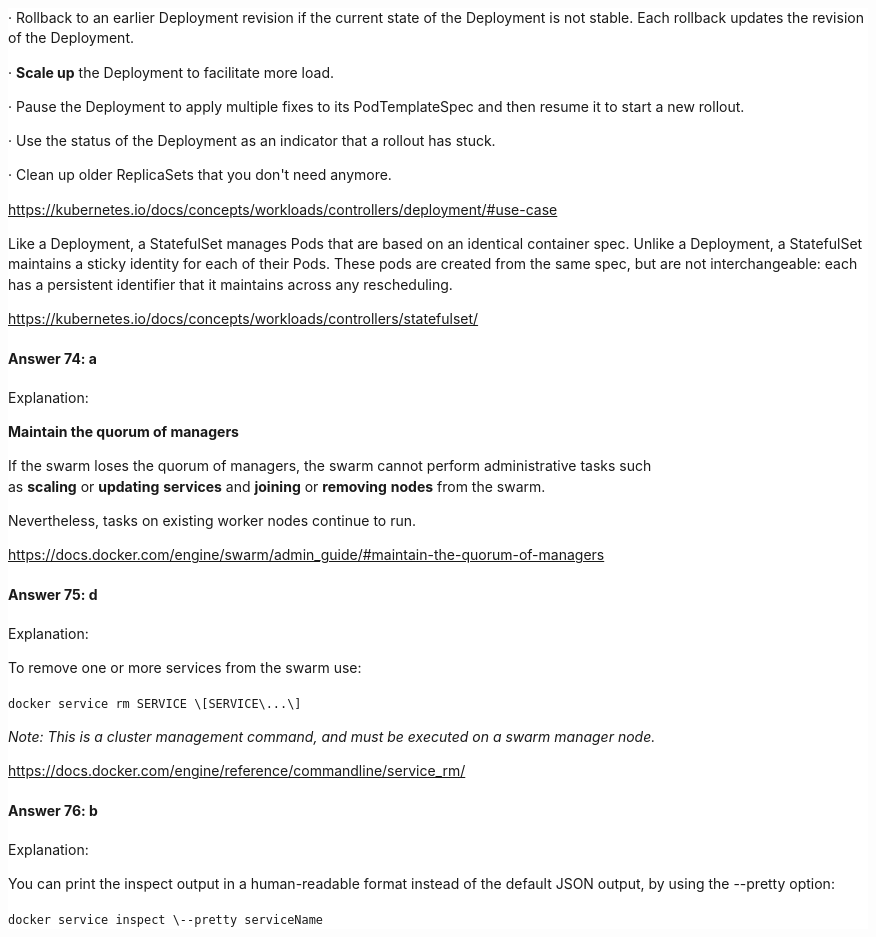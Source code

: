· Rollback to an earlier Deployment revision if the current state of the
Deployment is not stable. Each rollback updates the revision of the
Deployment.

· **Scale up** the Deployment to facilitate more load.

· Pause the Deployment to apply multiple fixes to its PodTemplateSpec
and then resume it to start a new rollout.

· Use the status of the Deployment as an indicator that a rollout has
stuck.

· Clean up older ReplicaSets that you don\'t need anymore.

<https://kubernetes.io/docs/concepts/workloads/controllers/deployment/#use-case>

Like a Deployment, a StatefulSet manages Pods that are based on an
identical container spec. Unlike a Deployment, a StatefulSet maintains a
sticky identity for each of their Pods. These pods are created from the
same spec, but are not interchangeable: each has a persistent identifier
that it maintains across any rescheduling.

<https://kubernetes.io/docs/concepts/workloads/controllers/statefulset/>

#### Answer 74: a

Explanation:

**Maintain the quorum of managers**

If the swarm loses the quorum of managers, the swarm cannot perform
administrative tasks such
as **scaling** or **updating** **services** and **joining** or **removing** **nodes** from
the swarm.

Nevertheless, tasks on existing worker nodes continue to run.

<https://docs.docker.com/engine/swarm/admin_guide/#maintain-the-quorum-of-managers>

#### Answer 75: d

Explanation:

To remove one or more services from the swarm use:

    docker service rm SERVICE \[SERVICE\...\]

*Note: This is a cluster management command, and must be executed on a
swarm manager node.*

<https://docs.docker.com/engine/reference/commandline/service_rm/>

#### Answer 76: b

Explanation:

You can print the inspect output in a human-readable format instead of
the default JSON output, by using the \--pretty option:

    docker service inspect \--pretty serviceName
